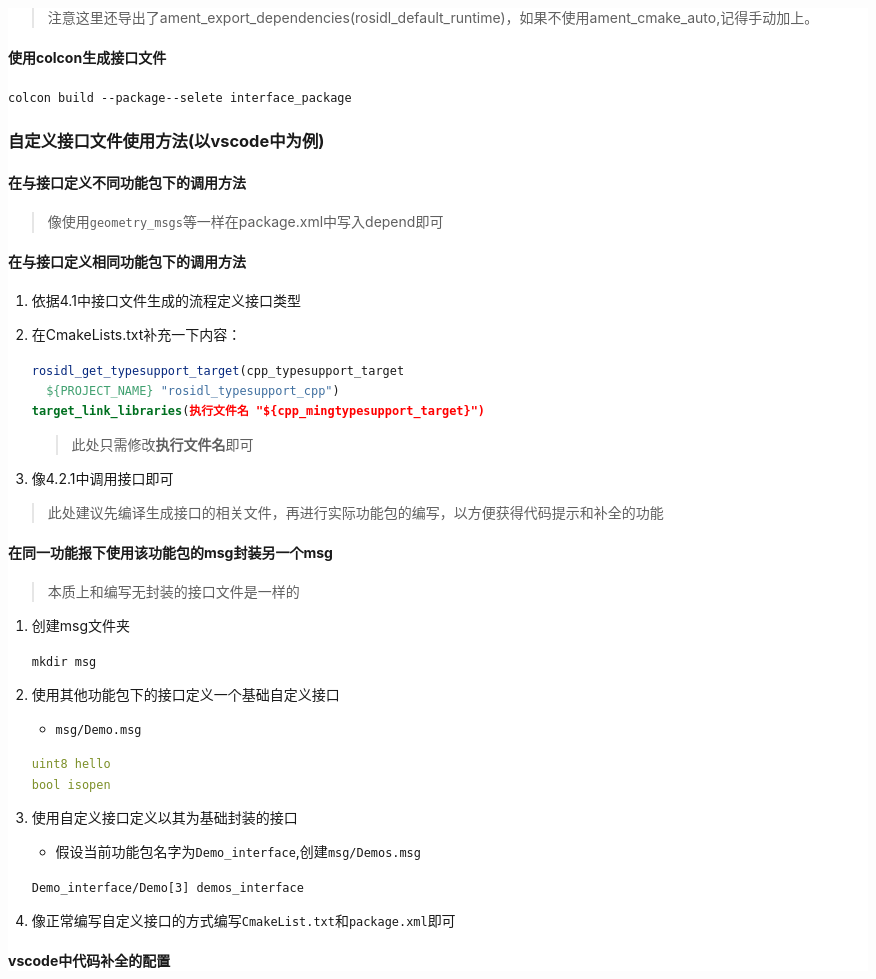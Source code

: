 
> 注意这里还导出了ament_export_dependencies(rosidl_default_runtime)，如果不使用ament_cmake_auto,记得手动加上。

#### 使用colcon生成接口文件

`colcon build --package--selete interface_package`

### 自定义接口文件使用方法(以vscode中为例)

#### 在与接口定义不同功能包下的调用方法

> 像使用`geometry_msgs`等一样在package.xml中写入depend即可

#### 在与接口定义相同功能包下的调用方法

1. 依据4.1中接口文件生成的流程定义接口类型

2. 在CmakeLists.txt补充一下内容：

   ```cmake
   rosidl_get_typesupport_target(cpp_typesupport_target
     ${PROJECT_NAME} "rosidl_typesupport_cpp")
   target_link_libraries(执行文件名 "${cpp_mingtypesupport_target}")
   ```

   > 此处只需修改**执行文件名**即可

3. 像4.2.1中调用接口即可

> 此处建议先编译生成接口的相关文件，再进行实际功能包的编写，以方便获得代码提示和补全的功能

#### 在同一功能报下使用该功能包的msg封装另一个msg

> 本质上和编写无封装的接口文件是一样的

1. 创建msg文件夹

   ```shell
   mkdir msg
   ```

2. 使用其他功能包下的接口定义一个基础自定义接口

   * `msg/Demo.msg`

   ```yaml
   uint8 hello
   bool isopen
   ```

3. 使用自定义接口定义以其为基础封装的接口

   * 假设当前功能包名字为`Demo_interface`,创建`msg/Demos.msg`

   ```shell
   Demo_interface/Demo[3] demos_interface
   ```

4. 像正常编写自定义接口的方式编写`CmakeList.txt`和`package.xml`即可

#### vscode中代码补全的配置
